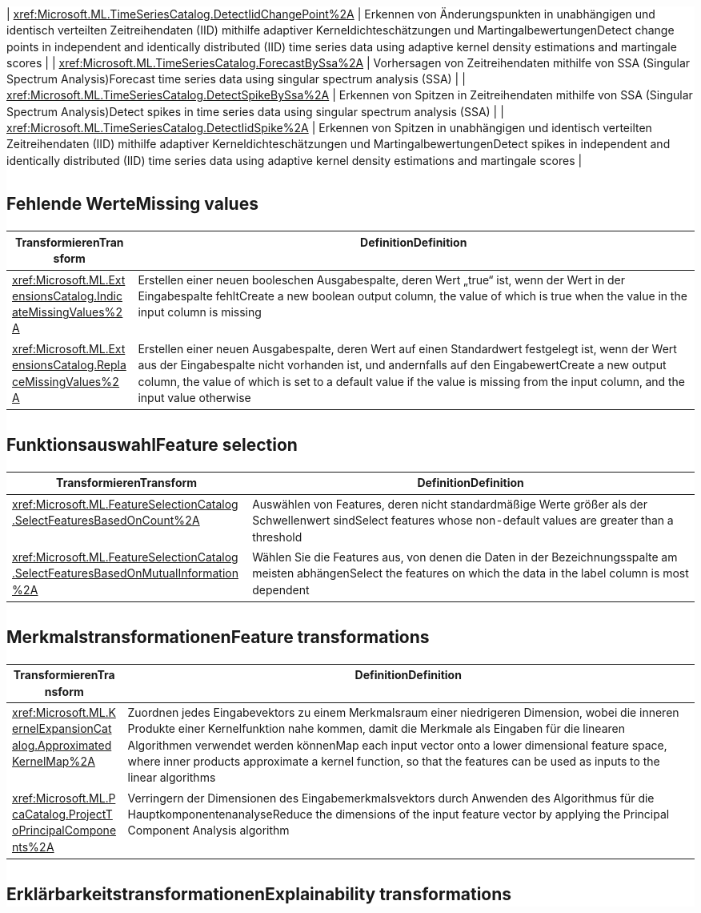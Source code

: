 | <xref:Microsoft.ML.TimeSeriesCatalog.DetectIidChangePoint%2A> | <span data-ttu-id="e1c59-178">Erkennen von Änderungspunkten in unabhängigen und identisch verteilten Zeitreihendaten (IID) mithilfe adaptiver Kerneldichteschätzungen und Martingalbewertungen</span><span class="sxs-lookup"><span data-stu-id="e1c59-178">Detect change points in independent and identically distributed (IID) time series data using adaptive kernel density estimations and martingale scores</span></span> |
| <xref:Microsoft.ML.TimeSeriesCatalog.ForecastBySsa%2A> | <span data-ttu-id="e1c59-179">Vorhersagen von Zeitreihendaten mithilfe von SSA (Singular Spectrum Analysis)</span><span class="sxs-lookup"><span data-stu-id="e1c59-179">Forecast time series data using singular spectrum analysis (SSA)</span></span> |
| <xref:Microsoft.ML.TimeSeriesCatalog.DetectSpikeBySsa%2A> | <span data-ttu-id="e1c59-180">Erkennen von Spitzen in Zeitreihendaten mithilfe von SSA (Singular Spectrum Analysis)</span><span class="sxs-lookup"><span data-stu-id="e1c59-180">Detect spikes in time series data using singular spectrum analysis (SSA)</span></span> |
| <xref:Microsoft.ML.TimeSeriesCatalog.DetectIidSpike%2A> | <span data-ttu-id="e1c59-181">Erkennen von Spitzen in unabhängigen und identisch verteilten Zeitreihendaten (IID) mithilfe adaptiver Kerneldichteschätzungen und Martingalbewertungen</span><span class="sxs-lookup"><span data-stu-id="e1c59-181">Detect spikes in independent and identically distributed (IID) time series data using adaptive kernel density estimations and martingale scores</span></span> |

## <a name="missing-values"></a><span data-ttu-id="e1c59-182">Fehlende Werte</span><span class="sxs-lookup"><span data-stu-id="e1c59-182">Missing values</span></span>

| <span data-ttu-id="e1c59-183">Transformieren</span><span class="sxs-lookup"><span data-stu-id="e1c59-183">Transform</span></span> | <span data-ttu-id="e1c59-184">Definition</span><span class="sxs-lookup"><span data-stu-id="e1c59-184">Definition</span></span> |
| --- | --- |
| <xref:Microsoft.ML.ExtensionsCatalog.IndicateMissingValues%2A> | <span data-ttu-id="e1c59-185">Erstellen einer neuen booleschen Ausgabespalte, deren Wert „true“ ist, wenn der Wert in der Eingabespalte fehlt</span><span class="sxs-lookup"><span data-stu-id="e1c59-185">Create a new boolean output column, the value of which is true when the value in the input column is missing</span></span> |
| <xref:Microsoft.ML.ExtensionsCatalog.ReplaceMissingValues%2A> | <span data-ttu-id="e1c59-186">Erstellen einer neuen Ausgabespalte, deren Wert auf einen Standardwert festgelegt ist, wenn der Wert aus der Eingabespalte nicht vorhanden ist, und andernfalls auf den Eingabewert</span><span class="sxs-lookup"><span data-stu-id="e1c59-186">Create a new output column, the value of which is set to a default value if the value is missing from the input column, and the input value otherwise</span></span> |

## <a name="feature-selection"></a><span data-ttu-id="e1c59-187">Funktionsauswahl</span><span class="sxs-lookup"><span data-stu-id="e1c59-187">Feature selection</span></span>

| <span data-ttu-id="e1c59-188">Transformieren</span><span class="sxs-lookup"><span data-stu-id="e1c59-188">Transform</span></span> | <span data-ttu-id="e1c59-189">Definition</span><span class="sxs-lookup"><span data-stu-id="e1c59-189">Definition</span></span> |
| --- | --- |
| <xref:Microsoft.ML.FeatureSelectionCatalog.SelectFeaturesBasedOnCount%2A> | <span data-ttu-id="e1c59-190">Auswählen von Features, deren nicht standardmäßige Werte größer als der Schwellenwert sind</span><span class="sxs-lookup"><span data-stu-id="e1c59-190">Select features whose non-default values are greater than a threshold</span></span> |
| <xref:Microsoft.ML.FeatureSelectionCatalog.SelectFeaturesBasedOnMutualInformation%2A> | <span data-ttu-id="e1c59-191">Wählen Sie die Features aus, von denen die Daten in der Bezeichnungsspalte am meisten abhängen</span><span class="sxs-lookup"><span data-stu-id="e1c59-191">Select the features on which the data in the label column is most dependent</span></span> |

## <a name="feature-transformations"></a><span data-ttu-id="e1c59-192">Merkmalstransformationen</span><span class="sxs-lookup"><span data-stu-id="e1c59-192">Feature transformations</span></span>

| <span data-ttu-id="e1c59-193">Transformieren</span><span class="sxs-lookup"><span data-stu-id="e1c59-193">Transform</span></span> | <span data-ttu-id="e1c59-194">Definition</span><span class="sxs-lookup"><span data-stu-id="e1c59-194">Definition</span></span> |
| --- | --- |
| <xref:Microsoft.ML.KernelExpansionCatalog.ApproximatedKernelMap%2A> | <span data-ttu-id="e1c59-195">Zuordnen jedes Eingabevektors zu einem Merkmalsraum einer niedrigeren Dimension, wobei die inneren Produkte einer Kernelfunktion nahe kommen, damit die Merkmale als Eingaben für die linearen Algorithmen verwendet werden können</span><span class="sxs-lookup"><span data-stu-id="e1c59-195">Map each input vector onto a lower dimensional feature space, where inner products approximate a kernel function, so that the features can be used as inputs to the linear algorithms</span></span> |
| <xref:Microsoft.ML.PcaCatalog.ProjectToPrincipalComponents%2A> | <span data-ttu-id="e1c59-196">Verringern der Dimensionen des Eingabemerkmalsvektors durch Anwenden des Algorithmus für die Hauptkomponentenanalyse</span><span class="sxs-lookup"><span data-stu-id="e1c59-196">Reduce the dimensions of the input feature vector by applying the Principal Component Analysis algorithm</span></span> |

## <a name="explainability-transformations"></a><span data-ttu-id="e1c59-197">Erklärbarkeitstransformationen</span><span class="sxs-lookup"><span data-stu-id="e1c59-197">Explainability transformations</span></span>
